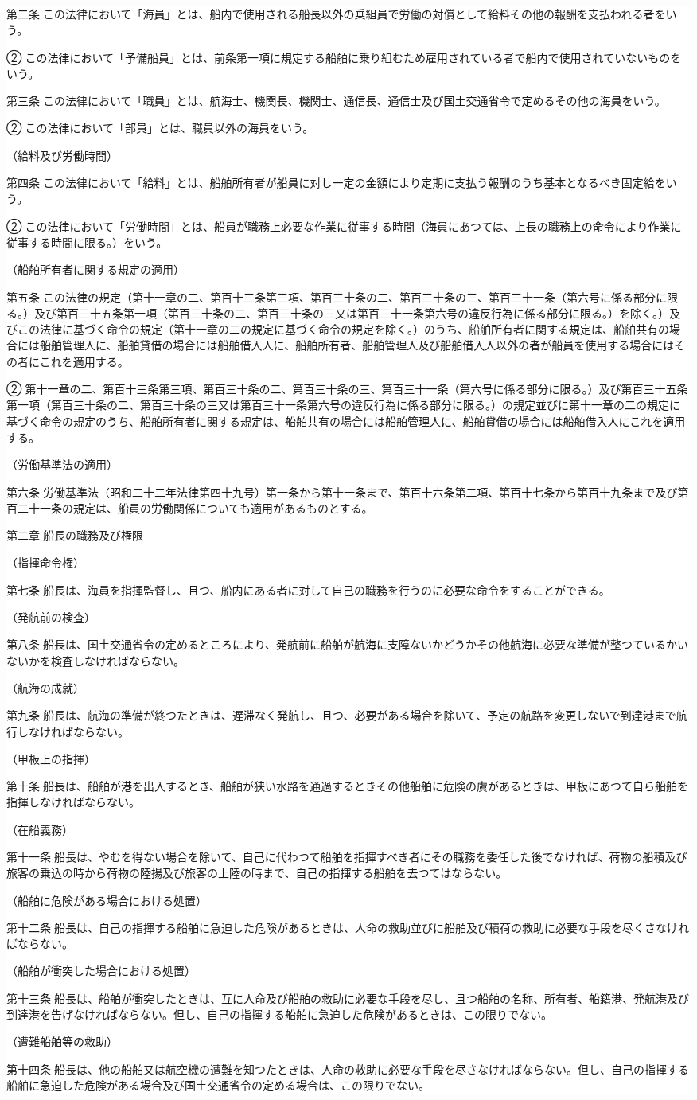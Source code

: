 第二条 この法律において「海員」とは、船内で使用される船長以外の乗組員で労働の対償として給料その他の報酬を支払われる者をいう。

② この法律において「予備船員」とは、前条第一項に規定する船舶に乗り組むため雇用されている者で船内で使用されていないものをいう。

第三条 この法律において「職員」とは、航海士、機関長、機関士、通信長、通信士及び国土交通省令で定めるその他の海員をいう。

② この法律において「部員」とは、職員以外の海員をいう。

（給料及び労働時間）

第四条 この法律において「給料」とは、船舶所有者が船員に対し一定の金額により定期に支払う報酬のうち基本となるべき固定給をいう。

② この法律において「労働時間」とは、船員が職務上必要な作業に従事する時間（海員にあつては、上長の職務上の命令により作業に従事する時間に限る。）をいう。

（船舶所有者に関する規定の適用）

第五条 この法律の規定（第十一章の二、第百十三条第三項、第百三十条の二、第百三十条の三、第百三十一条（第六号に係る部分に限る。）及び第百三十五条第一項（第百三十条の二、第百三十条の三又は第百三十一条第六号の違反行為に係る部分に限る。）を除く。）及びこの法律に基づく命令の規定（第十一章の二の規定に基づく命令の規定を除く。）のうち、船舶所有者に関する規定は、船舶共有の場合には船舶管理人に、船舶貸借の場合には船舶借入人に、船舶所有者、船舶管理人及び船舶借入人以外の者が船員を使用する場合にはその者にこれを適用する。

② 第十一章の二、第百十三条第三項、第百三十条の二、第百三十条の三、第百三十一条（第六号に係る部分に限る。）及び第百三十五条第一項（第百三十条の二、第百三十条の三又は第百三十一条第六号の違反行為に係る部分に限る。）の規定並びに第十一章の二の規定に基づく命令の規定のうち、船舶所有者に関する規定は、船舶共有の場合には船舶管理人に、船舶貸借の場合には船舶借入人にこれを適用する。

（労働基準法の適用）

第六条 労働基準法（昭和二十二年法律第四十九号）第一条から第十一条まで、第百十六条第二項、第百十七条から第百十九条まで及び第百二十一条の規定は、船員の労働関係についても適用があるものとする。

第二章 船長の職務及び権限

（指揮命令権）

第七条 船長は、海員を指揮監督し、且つ、船内にある者に対して自己の職務を行うのに必要な命令をすることができる。

（発航前の検査）

第八条 船長は、国土交通省令の定めるところにより、発航前に船舶が航海に支障ないかどうかその他航海に必要な準備が整つているかいないかを検査しなければならない。

（航海の成就）

第九条 船長は、航海の準備が終つたときは、遅滞なく発航し、且つ、必要がある場合を除いて、予定の航路を変更しないで到達港まで航行しなければならない。

（甲板上の指揮）

第十条 船長は、船舶が港を出入するとき、船舶が狭い水路を通過するときその他船舶に危険の虞があるときは、甲板にあつて自ら船舶を指揮しなければならない。

（在船義務）

第十一条 船長は、やむを得ない場合を除いて、自己に代わつて船舶を指揮すべき者にその職務を委任した後でなければ、荷物の船積及び旅客の乗込の時から荷物の陸揚及び旅客の上陸の時まで、自己の指揮する船舶を去つてはならない。

（船舶に危険がある場合における処置）

第十二条 船長は、自己の指揮する船舶に急迫した危険があるときは、人命の救助並びに船舶及び積荷の救助に必要な手段を尽くさなければならない。

（船舶が衝突した場合における処置）

第十三条 船長は、船舶が衝突したときは、互に人命及び船舶の救助に必要な手段を尽し、且つ船舶の名称、所有者、船籍港、発航港及び到達港を告げなければならない。但し、自己の指揮する船舶に急迫した危険があるときは、この限りでない。

（遭難船舶等の救助）

第十四条 船長は、他の船舶又は航空機の遭難を知つたときは、人命の救助に必要な手段を尽さなければならない。但し、自己の指揮する船舶に急迫した危険がある場合及び国土交通省令の定める場合は、この限りでない。
